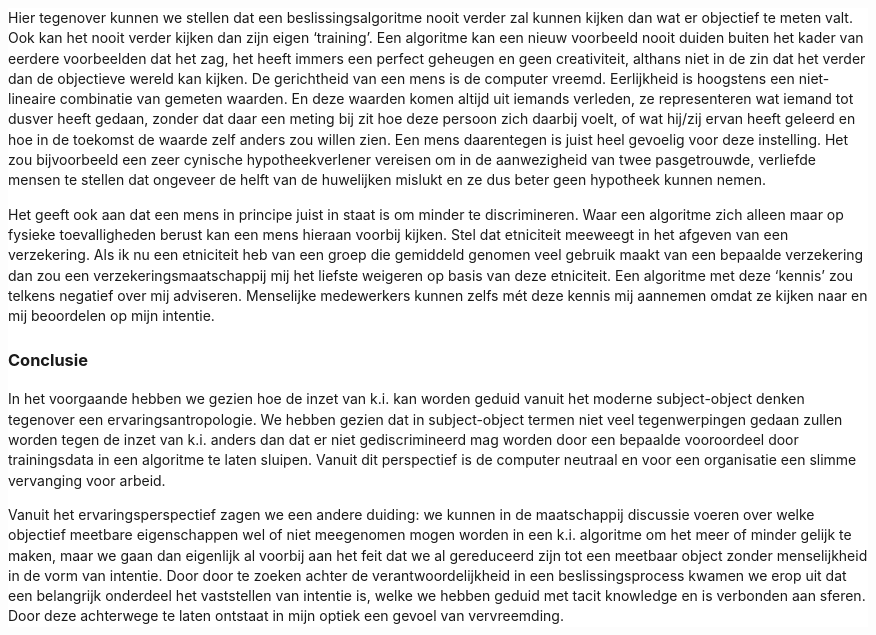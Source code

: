 Hier tegenover kunnen we stellen dat een beslissingsalgoritme nooit verder
zal kunnen kijken dan wat er objectief te meten valt. Ook kan het nooit verder kijken
dan zijn eigen ‘training’. Een algoritme kan een nieuw voorbeeld nooit duiden buiten
het kader van eerdere voorbeelden dat het zag, het heeft immers een perfect
geheugen en geen creativiteit, althans niet in de zin dat het verder dan de objectieve
wereld kan kijken. De gerichtheid van een mens is de computer vreemd. Eerlijkheid
is hoogstens een niet-lineaire combinatie van gemeten waarden. En deze waarden
komen altijd uit iemands verleden, ze representeren wat iemand tot dusver heeft
gedaan, zonder dat daar een meting bij zit hoe deze persoon zich daarbij voelt, of wat
hij/zij ervan heeft geleerd en hoe in de toekomst de waarde zelf anders zou willen
zien. Een mens daarentegen is juist heel gevoelig voor deze instelling. Het zou
bijvoorbeeld een zeer cynische hypotheekverlener vereisen om in de aanwezigheid
van twee pasgetrouwde, verliefde mensen te stellen dat ongeveer de helft van de
huwelijken mislukt en ze dus beter geen hypotheek kunnen nemen.

Het geeft ook aan dat een mens in principe juist in staat is om minder te
discrimineren. Waar een algoritme zich alleen maar op fysieke toevalligheden berust
kan een mens hieraan voorbij kijken. Stel dat etniciteit meeweegt in het afgeven van
een verzekering. Als ik nu een etniciteit heb van een groep die gemiddeld genomen
veel
 gebruik
 maakt
 van
 een
 bepaalde
 verzekering
 dan
 zou
 een
verzekeringsmaatschappij mij het liefste weigeren op basis van deze etniciteit. Een
algoritme met deze ‘kennis’ zou telkens negatief over mij adviseren. Menselijke
medewerkers kunnen zelfs m​é​t deze kennis mij aannemen omdat ze kijken naar en
mij beoordelen op mijn intentie.

### Conclusie

In het voorgaande hebben we gezien hoe de inzet van k.i. kan worden geduid vanuit
het moderne subject-object denken tegenover een ervaringsantropologie. We hebben
gezien dat in subject-object termen niet veel tegenwerpingen gedaan zullen worden
tegen de inzet van k.i. anders dan dat er niet gediscrimineerd mag worden door een
bepaalde vooroordeel door trainingsdata in een algoritme te laten sluipen. Vanuit dit
perspectief is de computer neutraal en voor een organisatie een slimme vervanging
voor arbeid.

Vanuit het ervaringsperspectief zagen we een andere duiding: we kunnen in
de maatschappij discussie voeren over welke objectief meetbare eigenschappen wel
of niet meegenomen mogen worden in een k.i. algoritme om het meer of minder
gelijk te maken, maar we gaan dan eigenlijk al voorbij aan het feit dat we al
gereduceerd zijn tot een meetbaar object zonder menselijkheid in de vorm van
intentie.
 Door
 door
 te
 zoeken
 achter
 de
 verantwoordelijkheid
 in
 een
beslissingsprocess kwamen we erop uit dat een belangrijk onderdeel het vaststellen
van intentie is, welke we hebben geduid met tacit knowledge en is verbonden aan
sferen. Door deze achterwege te laten ontstaat in mijn optiek een gevoel van
vervreemding.

